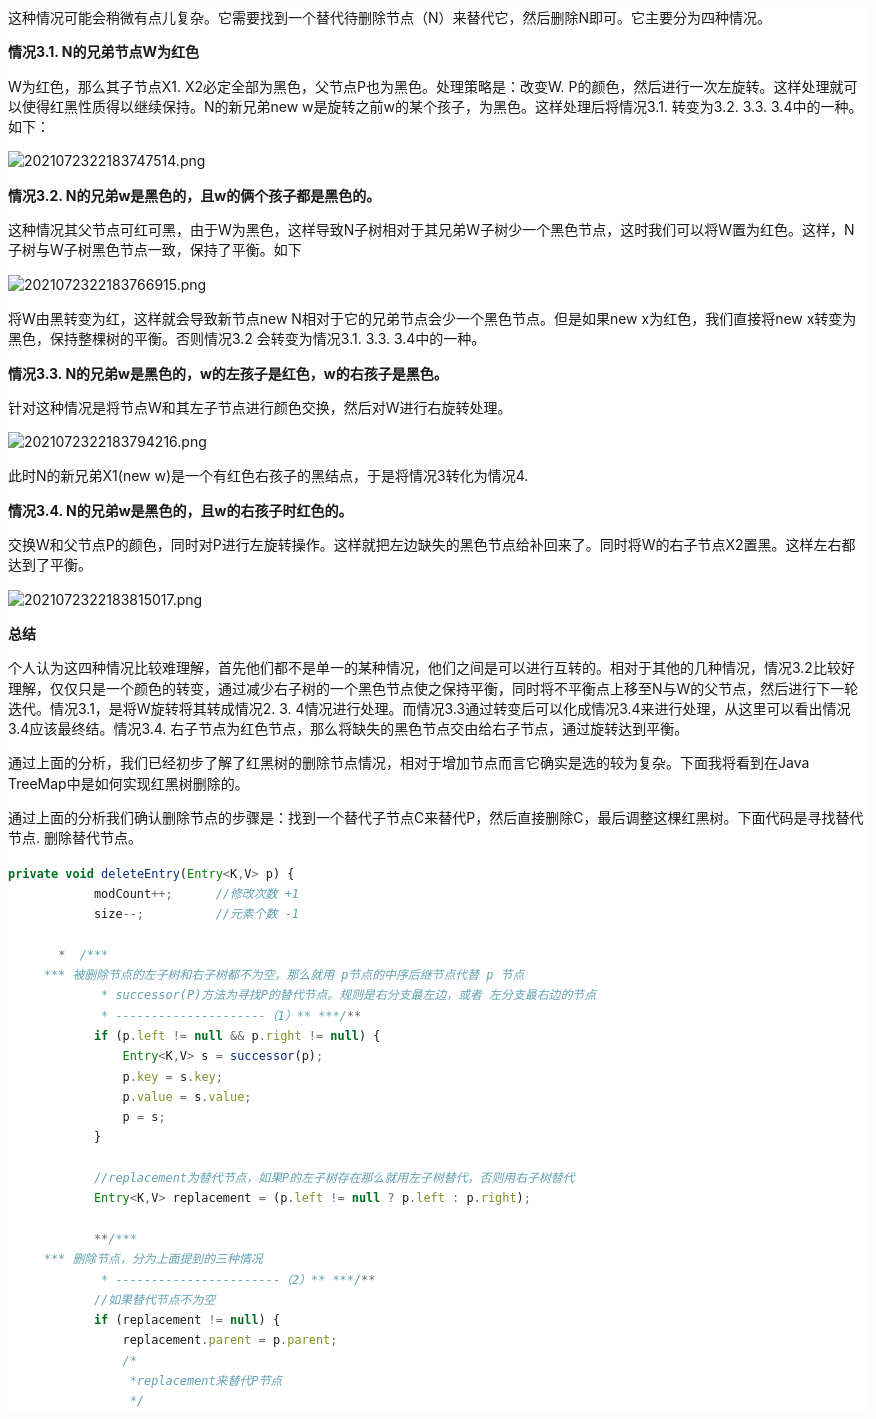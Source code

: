 这种情况可能会稍微有点儿复杂。它需要找到一个替代待删除节点（N）来替代它，然后删除N即可。它主要分为四种情况。

**情况3.1. N的兄弟节点W为红色**

W为红色，那么其子节点X1. X2必定全部为黑色，父节点P也为黑色。处理策略是：改变W. P的颜色，然后进行一次左旋转。这样处理就可以使得红黑性质得以继续保持。N的新兄弟new w是旋转之前w的某个孩子，为黑色。这样处理后将情况3.1. 转变为3.2. 3.3. 3.4中的一种。如下：

![2021072322183747514.png](https://gitee.com/hezhiyuan007/java-study/raw/master/images/JavaBasic2/d24a209e-6e5b-4424-a4c5-d8ea24f0de3f.png)

**情况3.2. N的兄弟w是黑色的，且w的俩个孩子都是黑色的。**

这种情况其父节点可红可黑，由于W为黑色，这样导致N子树相对于其兄弟W子树少一个黑色节点，这时我们可以将W置为红色。这样，N子树与W子树黑色节点一致，保持了平衡。如下

![2021072322183766915.png](https://gitee.com/hezhiyuan007/java-study/raw/master/images/JavaBasic2/5eb9c6eb-288f-4128-8447-af2991228838.png)

将W由黑转变为红，这样就会导致新节点new N相对于它的兄弟节点会少一个黑色节点。但是如果new x为红色，我们直接将new x转变为黑色，保持整棵树的平衡。否则情况3.2 会转变为情况3.1. 3.3. 3.4中的一种。

**情况3.3. N的兄弟w是黑色的，w的左孩子是红色，w的右孩子是黑色。**

针对这种情况是将节点W和其左子节点进行颜色交换，然后对W进行右旋转处理。

![2021072322183794216.png](https://gitee.com/hezhiyuan007/java-study/raw/master/images/JavaBasic2/c1288b62-bfe4-465d-9093-3bd9f7589617.png)

此时N的新兄弟X1(new w)是一个有红色右孩子的黑结点，于是将情况3转化为情况4.

**情况3.4. N的兄弟w是黑色的，且w的右孩子时红色的。**

交换W和父节点P的颜色，同时对P进行左旋转操作。这样就把左边缺失的黑色节点给补回来了。同时将W的右子节点X2置黑。这样左右都达到了平衡。

![2021072322183815017.png](https://gitee.com/hezhiyuan007/java-study/raw/master/images/JavaBasic2/d02c73a8-0049-452a-b753-ecb702d513d5.png)

**总结**

个人认为这四种情况比较难理解，首先他们都不是单一的某种情况，他们之间是可以进行互转的。相对于其他的几种情况，情况3.2比较好理解，仅仅只是一个颜色的转变，通过减少右子树的一个黑色节点使之保持平衡，同时将不平衡点上移至N与W的父节点，然后进行下一轮迭代。情况3.1，是将W旋转将其转成情况2. 3. 4情况进行处理。而情况3.3通过转变后可以化成情况3.4来进行处理，从这里可以看出情况3.4应该最终结。情况3.4. 右子节点为红色节点，那么将缺失的黑色节点交由给右子节点，通过旋转达到平衡。

通过上面的分析，我们已经初步了解了红黑树的删除节点情况，相对于增加节点而言它确实是选的较为复杂。下面我将看到在Java TreeMap中是如何实现红黑树删除的。

通过上面的分析我们确认删除节点的步骤是：找到一个替代子节点C来替代P，然后直接删除C，最后调整这棵红黑树。下面代码是寻找替代节点. 删除替代节点。

```js 
private void deleteEntry(Entry<K,V> p) {
            modCount++;      //修改次数 +1
            size--;          //元素个数 -1
    
       *  /***
     *** 被删除节点的左子树和右子树都不为空，那么就用 p节点的中序后继节点代替 p 节点
             * successor(P)方法为寻找P的替代节点。规则是右分支最左边，或者 左分支最右边的节点
             * ---------------------（1）** ***/**
            if (p.left != null && p.right != null) {  
                Entry<K,V> s = successor(p);
                p.key = s.key;
                p.value = s.value;
                p = s;
            }
    
            //replacement为替代节点，如果P的左子树存在那么就用左子树替代，否则用右子树替代
            Entry<K,V> replacement = (p.left != null ? p.left : p.right);
    
            **/***
     *** 删除节点，分为上面提到的三种情况
             * -----------------------（2）** ***/**
            //如果替代节点不为空
            if (replacement != null) {
                replacement.parent = p.parent;
                /*
                 *replacement来替代P节点
                 */
```